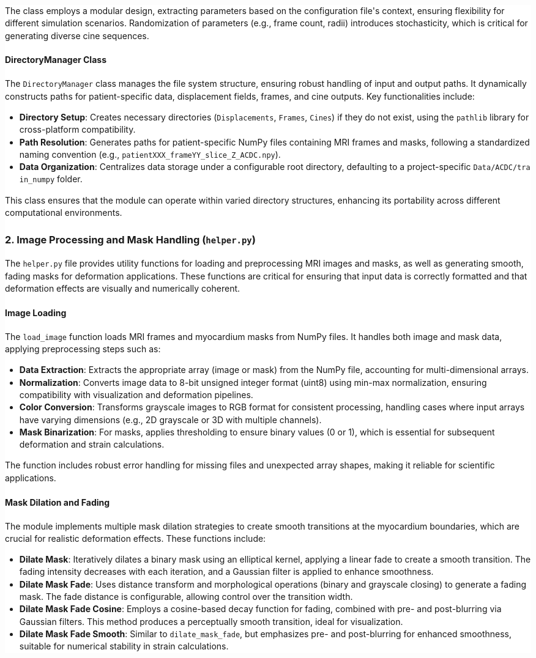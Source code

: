 The class employs a modular design, extracting parameters based on the configuration file's context, ensuring flexibility for different simulation scenarios. Randomization of parameters (e.g., frame count, radii) introduces stochasticity, which is critical for generating diverse cine sequences.

#### DirectoryManager Class
The `DirectoryManager` class manages the file system structure, ensuring robust handling of input and output paths. It dynamically constructs paths for patient-specific data, displacement fields, frames, and cine outputs. Key functionalities include:
- **Directory Setup**: Creates necessary directories (`Displacements`, `Frames`, `Cines`) if they do not exist, using the `pathlib` library for cross-platform compatibility.
- **Path Resolution**: Generates paths for patient-specific NumPy files containing MRI frames and masks, following a standardized naming convention (e.g., `patientXXX_frameYY_slice_Z_ACDC.npy`).
- **Data Organization**: Centralizes data storage under a configurable root directory, defaulting to a project-specific `Data/ACDC/train_numpy` folder.

This class ensures that the module can operate within varied directory structures, enhancing its portability across different computational environments.

### 2. Image Processing and Mask Handling (`helper.py`)

The `helper.py` file provides utility functions for loading and preprocessing MRI images and masks, as well as generating smooth, fading masks for deformation applications. These functions are critical for ensuring that input data is correctly formatted and that deformation effects are visually and numerically coherent.

#### Image Loading
The `load_image` function loads MRI frames and myocardium masks from NumPy files. It handles both image and mask data, applying preprocessing steps such as:
- **Data Extraction**: Extracts the appropriate array (image or mask) from the NumPy file, accounting for multi-dimensional arrays.
- **Normalization**: Converts image data to 8-bit unsigned integer format (uint8) using min-max normalization, ensuring compatibility with visualization and deformation pipelines.
- **Color Conversion**: Transforms grayscale images to RGB format for consistent processing, handling cases where input arrays have varying dimensions (e.g., 2D grayscale or 3D with multiple channels).
- **Mask Binarization**: For masks, applies thresholding to ensure binary values (0 or 1), which is essential for subsequent deformation and strain calculations.

The function includes robust error handling for missing files and unexpected array shapes, making it reliable for scientific applications.

#### Mask Dilation and Fading
The module implements multiple mask dilation strategies to create smooth transitions at the myocardium boundaries, which are crucial for realistic deformation effects. These functions include:
- **Dilate Mask**: Iteratively dilates a binary mask using an elliptical kernel, applying a linear fade to create a smooth transition. The fading intensity decreases with each iteration, and a Gaussian filter is applied to enhance smoothness.
- **Dilate Mask Fade**: Uses distance transform and morphological operations (binary and grayscale closing) to generate a fading mask. The fade distance is configurable, allowing control over the transition width.
- **Dilate Mask Fade Cosine**: Employs a cosine-based decay function for fading, combined with pre- and post-blurring via Gaussian filters. This method produces a perceptually smooth transition, ideal for visualization.
- **Dilate Mask Fade Smooth**: Similar to `dilate_mask_fade`, but emphasizes pre- and post-blurring for enhanced smoothness, suitable for numerical stability in strain calculations.
